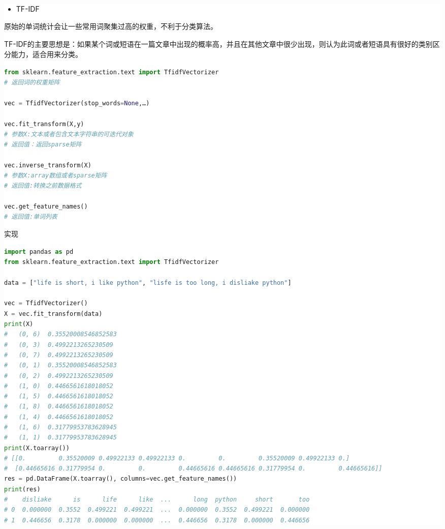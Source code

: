 - TF-IDF

原始的单词统计会让一些常用词聚集过高的权重，不利于分类算法。

TF-IDF的主要思想是：如果某个词或短语在一篇文章中出现的概率高，并且在其他文章中很少出现，则认为此词或者短语具有很好的类别区分能力，适合用来分类。

```python
from sklearn.feature_extraction.text import TfidfVectorizer
# 返回词的权重矩阵

vec = TfidfVectorizer(stop_words=None,…)

vec.fit_transform(X,y)       
# 参数X:文本或者包含文本字符串的可迭代对象
# 返回值：返回sparse矩阵

vec.inverse_transform(X)
# 参数X:array数组或者sparse矩阵
# 返回值:转换之前数据格式

vec.get_feature_names()
# 返回值:单词列表
```

实现

```python
import pandas as pd
from sklearn.feature_extraction.text import TfidfVectorizer

data = ["life is short, i like python", "lisfe is too long, i disliake python"]

vec = TfidfVectorizer()
X = vec.fit_transform(data)
print(X)
#   (0, 6)	0.35520008546852583
#   (0, 3)	0.4992213265230509
#   (0, 7)	0.4992213265230509
#   (0, 1)	0.35520008546852583
#   (0, 2)	0.4992213265230509
#   (1, 0)	0.4466561618018052
#   (1, 5)	0.4466561618018052
#   (1, 8)	0.4466561618018052
#   (1, 4)	0.4466561618018052
#   (1, 6)	0.31779953783628945
#   (1, 1)	0.31779953783628945
print(X.toarray())
# [[0.         0.35520009 0.49922133 0.49922133 0.         0.         0.35520009 0.49922133 0.]
#  [0.44665616 0.31779954 0.         0.         0.44665616 0.44665616 0.31779954 0.         0.44665616]]
res = pd.DataFrame(X.toarray(), columns=vec.get_feature_names())
print(res)
#    disliake      is      life      like  ...      long  python     short       too
# 0  0.000000  0.3552  0.499221  0.499221  ...  0.000000  0.3552  0.499221  0.000000
# 1  0.446656  0.3178  0.000000  0.000000  ...  0.446656  0.3178  0.000000  0.446656

```
